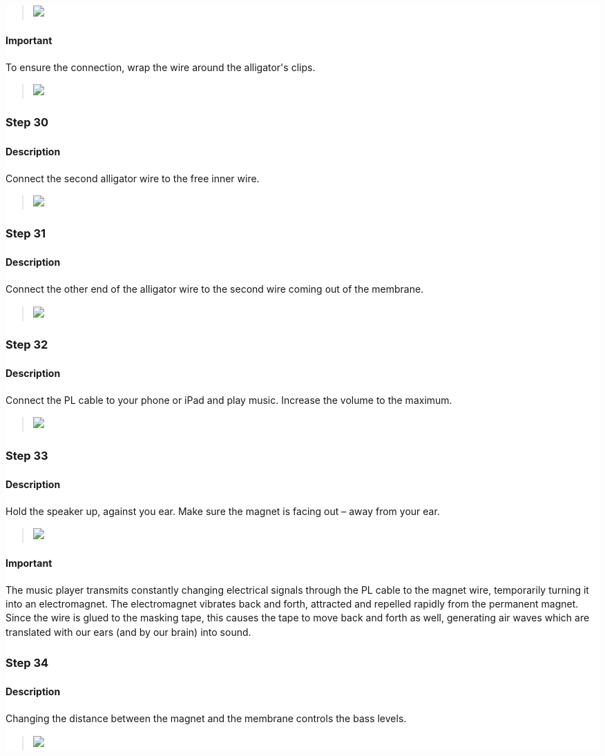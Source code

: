 > ![]([BASE]/courses/1-Inventions/Lesson3-Earphone/assets/step29.jpg)

#### Important

To ensure the connection, wrap the wire around the alligator's clips.

> ![]([BASE]/courses/1-Inventions/Lesson3-Earphone/assets/Extra/step29/extra.jpg)


### Step 30

#### Description

Connect the second alligator wire to the free inner wire.

> ![]([BASE]/courses/1-Inventions/Lesson3-Earphone/assets/step30.jpg)

### Step 31

#### Description

Connect the other end of the alligator wire to the second wire coming out of the membrane.

> ![]([BASE]/courses/1-Inventions/Lesson3-Earphone/assets/step31.jpg)


### Step 32

#### Description

Connect the PL cable to your phone or iPad and play music. Increase the volume to the maximum.

> ![]([BASE]/courses/1-Inventions/Lesson3-Earphone/assets/step28.jpg)



### Step 33

#### Description

Hold the speaker up, against you ear. Make sure the magnet is facing out – away from your ear.

> ![]([BASE]/courses/1-Inventions/Lesson3-Earphone/assets/step33.jpg)


#### Important

The music player transmits constantly changing electrical signals through the PL cable to the magnet wire, temporarily turning it into an electromagnet. The electromagnet vibrates back and forth, attracted and repelled rapidly from the permanent magnet. Since the wire is glued to the masking tape, this causes the tape to move back and forth as well, generating air waves which are translated with our ears (and by our brain) into sound.



### Step 34

#### Description

Changing the distance between the magnet and the membrane controls the bass levels.

> ![]([BASE]/courses/1-Inventions/Lesson3-Earphone/assets/step34.jpg)



